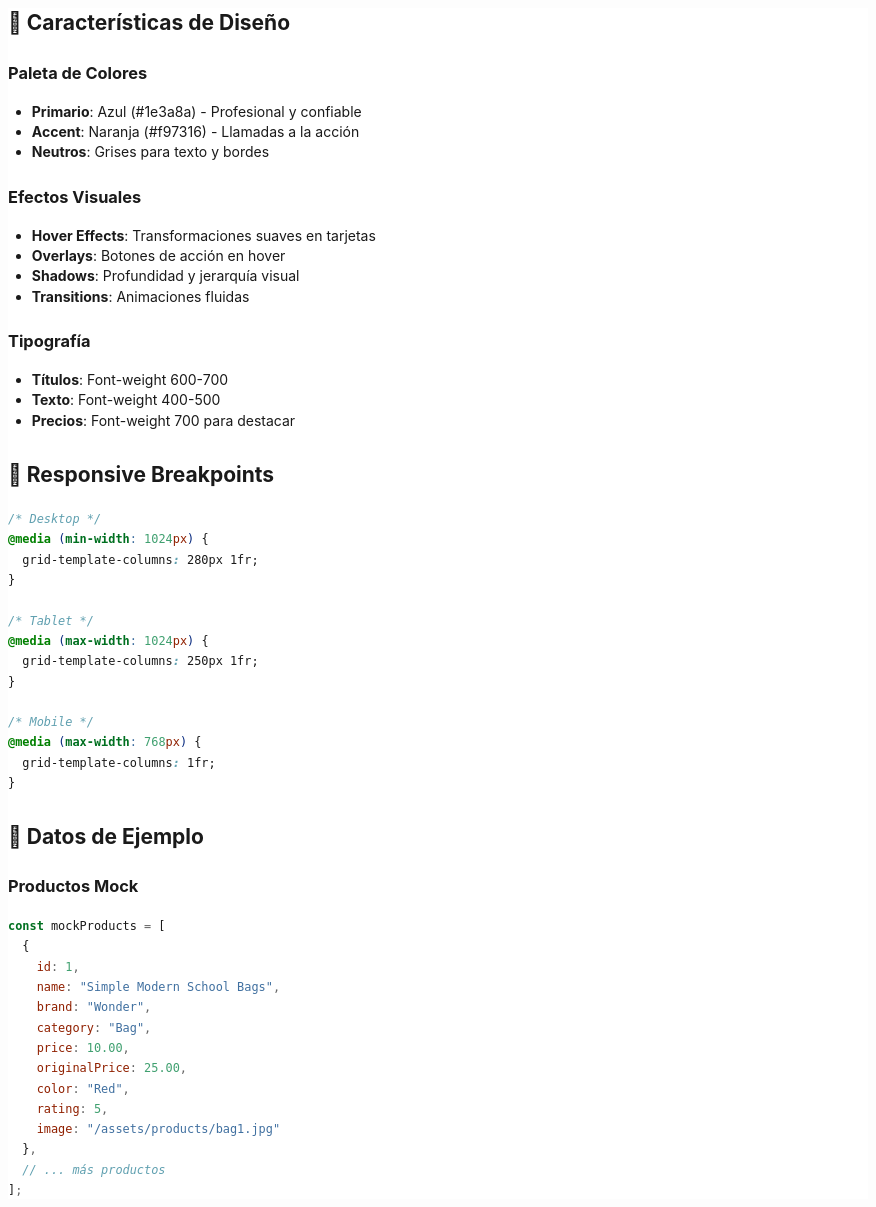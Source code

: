 ## 🎨 Características de Diseño

### **Paleta de Colores**
- **Primario**: Azul (#1e3a8a) - Profesional y confiable
- **Accent**: Naranja (#f97316) - Llamadas a la acción
- **Neutros**: Grises para texto y bordes

### **Efectos Visuales**
- **Hover Effects**: Transformaciones suaves en tarjetas
- **Overlays**: Botones de acción en hover
- **Shadows**: Profundidad y jerarquía visual
- **Transitions**: Animaciones fluidas

### **Tipografía**
- **Títulos**: Font-weight 600-700
- **Texto**: Font-weight 400-500
- **Precios**: Font-weight 700 para destacar

## 📱 Responsive Breakpoints

```css
/* Desktop */
@media (min-width: 1024px) {
  grid-template-columns: 280px 1fr;
}

/* Tablet */
@media (max-width: 1024px) {
  grid-template-columns: 250px 1fr;
}

/* Mobile */
@media (max-width: 768px) {
  grid-template-columns: 1fr;
}
```

## 🔧 Datos de Ejemplo

### **Productos Mock**
```javascript
const mockProducts = [
  {
    id: 1,
    name: "Simple Modern School Bags",
    brand: "Wonder",
    category: "Bag",
    price: 10.00,
    originalPrice: 25.00,
    color: "Red",
    rating: 5,
    image: "/assets/products/bag1.jpg"
  },
  // ... más productos
];
```
